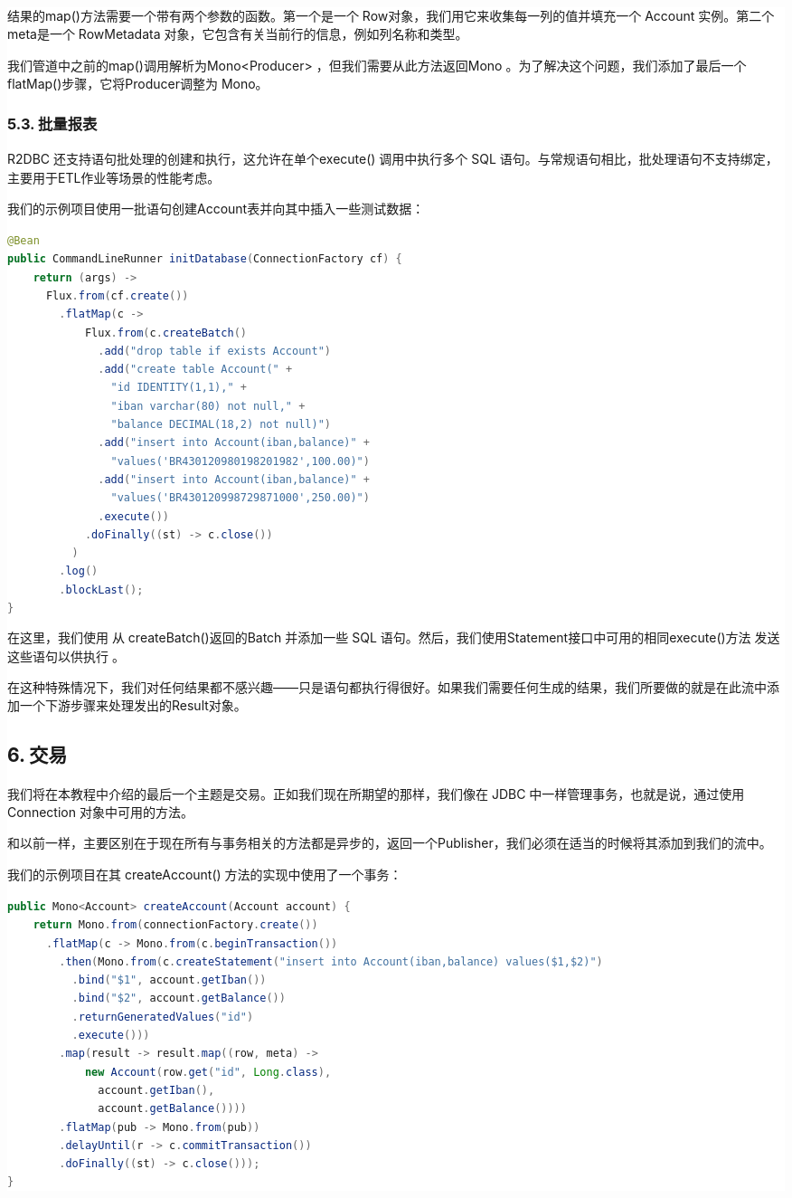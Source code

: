 结果的map()方法需要一个带有两个参数的函数。第一个是一个 Row对象，我们用它来收集每一列的值并填充一个 Account 实例。第二个meta是一个 RowMetadata 对象，它包含有关当前行的信息，例如列名称和类型。

我们管道中之前的map()调用解析为Mono<Producer<Account>> ，但我们需要从此方法返回Mono<Account> 。为了解决这个问题，我们添加了最后一个flatMap()步骤，它将Producer调整为 Mono。

### 5.3. 批量报表

R2DBC 还支持语句批处理的创建和执行，这允许在单个execute() 调用中执行多个 SQL 语句。与常规语句相比，批处理语句不支持绑定，主要用于ETL作业等场景的性能考虑。

我们的示例项目使用一批语句创建Account表并向其中插入一些测试数据：

```java
@Bean
public CommandLineRunner initDatabase(ConnectionFactory cf) {
    return (args) ->
      Flux.from(cf.create())
        .flatMap(c -> 
            Flux.from(c.createBatch()
              .add("drop table if exists Account")
              .add("create table Account(" +
                "id IDENTITY(1,1)," +
                "iban varchar(80) not null," +
                "balance DECIMAL(18,2) not null)")
              .add("insert into Account(iban,balance)" +
                "values('BR430120980198201982',100.00)")
              .add("insert into Account(iban,balance)" +
                "values('BR430120998729871000',250.00)")
              .execute())
            .doFinally((st) -> c.close())
          )
        .log()
        .blockLast();
}
```

在这里，我们使用 从 createBatch()返回的Batch 并添加一些 SQL 语句。然后，我们使用Statement接口中可用的相同execute()方法 发送这些语句以供执行 。

在这种特殊情况下，我们对任何结果都不感兴趣——只是语句都执行得很好。如果我们需要任何生成的结果，我们所要做的就是在此流中添加一个下游步骤来处理发出的Result对象。

## 6. 交易

我们将在本教程中介绍的最后一个主题是交易。正如我们现在所期望的那样，我们像在 JDBC 中一样管理事务，也就是说，通过使用Connection 对象中可用的方法。

和以前一样，主要区别在于现在所有与事务相关的方法都是异步的，返回一个Publisher，我们必须在适当的时候将其添加到我们的流中。

我们的示例项目在其 createAccount() 方法的实现中使用了一个事务：

```java
public Mono<Account> createAccount(Account account) {    
    return Mono.from(connectionFactory.create())
      .flatMap(c -> Mono.from(c.beginTransaction())
        .then(Mono.from(c.createStatement("insert into Account(iban,balance) values($1,$2)")
          .bind("$1", account.getIban())
          .bind("$2", account.getBalance())
          .returnGeneratedValues("id")
          .execute()))
        .map(result -> result.map((row, meta) -> 
            new Account(row.get("id", Long.class),
              account.getIban(),
              account.getBalance())))
        .flatMap(pub -> Mono.from(pub))
        .delayUntil(r -> c.commitTransaction())
        .doFinally((st) -> c.close()));   
}
```
